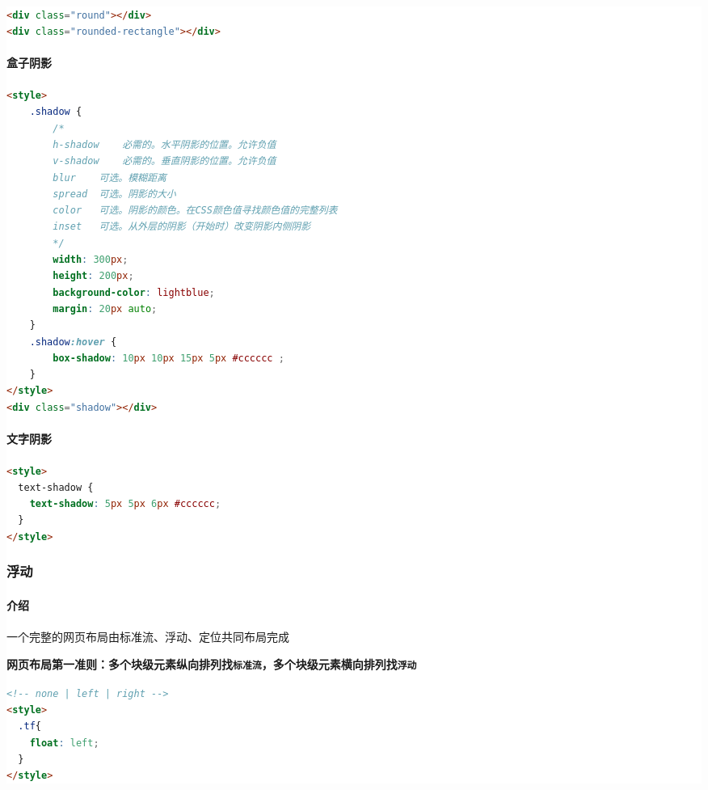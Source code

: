 ```html
<div class="round"></div>
<div class="rounded-rectangle"></div>
```

#### 盒子阴影

```html
<style>
    .shadow {
        /* 
        h-shadow	必需的。水平阴影的位置。允许负值
        v-shadow	必需的。垂直阴影的位置。允许负值
        blur	可选。模糊距离
        spread	可选。阴影的大小
        color	可选。阴影的颜色。在CSS颜色值寻找颜色值的完整列表
        inset	可选。从外层的阴影（开始时）改变阴影内侧阴影 
        */
        width: 300px;
        height: 200px;
        background-color: lightblue;
        margin: 20px auto;
    }
    .shadow:hover {
        box-shadow: 10px 10px 15px 5px #cccccc ;
    }
</style>
<div class="shadow"></div>
```

#### 文字阴影

```html
<style>
  text-shadow {
    text-shadow: 5px 5px 6px #cccccc;
  }
</style>
```

### 浮动

#### 介绍

一个完整的网页布局由标准流、浮动、定位共同布局完成

**网页布局第一准则：多个块级元素纵向排列找`标准流`，多个块级元素横向排列找`浮动`**

```html
<!-- none | left | right -->
<style>
  .tf{
    float: left;
  }
</style>

```
